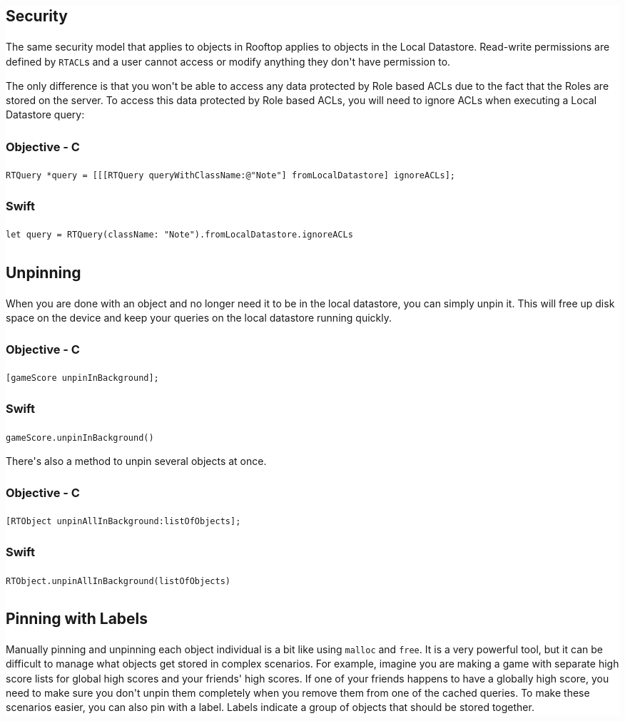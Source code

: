 ## Security

The same security model that applies to objects in Rooftop applies to objects in the Local Datastore. Read-write permissions are defined by `RTACL`s and a user cannot access or modify anything they don't have permission to.

The only difference is that you won't be able to access any data protected by Role based ACLs due to the fact that the Roles are stored on the server. To access this data protected by Role based ACLs, you will need to ignore ACLs when executing a Local Datastore query:

### Objective - C
<pre><code class="objectivec">RTQuery *query = [[[RTQuery queryWithClassName:@"Note"] fromLocalDatastore] ignoreACLs];
</code></pre>

### Swift
<pre><code class="swift">let query = RTQuery(className: "Note").fromLocalDatastore.ignoreACLs
</code></pre>


## Unpinning

When you are done with an object and no longer need it to be in the local datastore, you can simply unpin it. This will free up disk space on the device and keep your queries on the local datastore running quickly.

### Objective - C
<pre><code class="objectivec">[gameScore unpinInBackground];
</code></pre>

### Swift
<pre><code class="swift">gameScore.unpinInBackground()
</code></pre>

There's also a method to unpin several objects at once.

### Objective - C
<pre><code class="objectivec">[RTObject unpinAllInBackground:listOfObjects];
</code></pre>

### Swift
<pre><code class="swift">RTObject.unpinAllInBackground(listOfObjects)
</code></pre>

## Pinning with Labels

Manually pinning and unpinning each object individual is a bit like using `malloc` and `free`. It is a very powerful tool, but it can be difficult to manage what objects get stored in complex scenarios. For example, imagine you are making a game with separate high score lists for global high scores and your friends' high scores. If one of your friends happens to have a globally high score, you need to make sure you don't unpin them completely when you remove them from one of the cached queries. To make these scenarios easier, you can also pin with a label. Labels indicate a group of objects that should be stored together.
